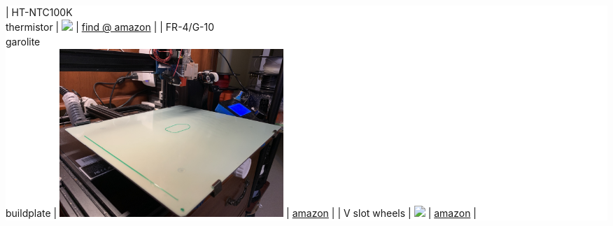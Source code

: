 | HT-NTC100K<br>thermistor | <img height=240 src="https://m.media-amazon.com/images/I/61b8YVrrR-L._SL1500_.jpg"> | [find @ amazon](https://a.co/d/f613qRR) |
| FR-4/G-10<br>garolite<br>buildplate | <img height=240 src="img/garolite.jpeg"> | [amazon](https://a.co/d/d0B1V7T) | 
| V slot wheels | <img height=240 src="https://m.media-amazon.com/images/I/61YdclaUhLL._SL1000_.jpg"> | [amazon](https://a.co/d/240LR4G) |